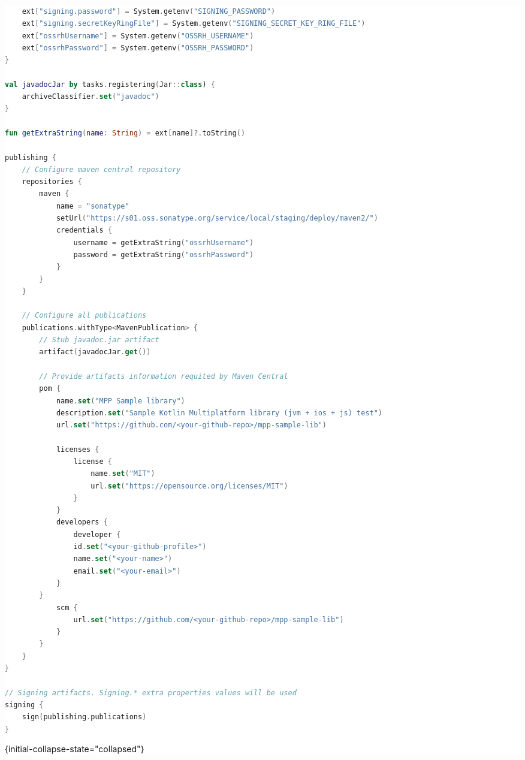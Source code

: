    ```kotlin
       ext["signing.password"] = System.getenv("SIGNING_PASSWORD")
       ext["signing.secretKeyRingFile"] = System.getenv("SIGNING_SECRET_KEY_RING_FILE")
       ext["ossrhUsername"] = System.getenv("OSSRH_USERNAME")
       ext["ossrhPassword"] = System.getenv("OSSRH_PASSWORD")
   }
   
   val javadocJar by tasks.registering(Jar::class) {
       archiveClassifier.set("javadoc")
   }
   
   fun getExtraString(name: String) = ext[name]?.toString()
   
   publishing {
       // Configure maven central repository
       repositories {
           maven {
               name = "sonatype"
               setUrl("https://s01.oss.sonatype.org/service/local/staging/deploy/maven2/")
               credentials {
                   username = getExtraString("ossrhUsername")
                   password = getExtraString("ossrhPassword")
               }
           }
       }
   
       // Configure all publications
       publications.withType<MavenPublication> {
           // Stub javadoc.jar artifact
           artifact(javadocJar.get())
   
           // Provide artifacts information requited by Maven Central
           pom {
               name.set("MPP Sample library")
               description.set("Sample Kotlin Multiplatform library (jvm + ios + js) test")
               url.set("https://github.com/<your-github-repo>/mpp-sample-lib")
   
               licenses {
                   license {
                       name.set("MIT")
                       url.set("https://opensource.org/licenses/MIT")
                   }
               }
               developers {
                   developer {
                   id.set("<your-github-profile>")
                   name.set("<your-name>")
                   email.set("<your-email>") 
               }
           }
               scm {
                   url.set("https://github.com/<your-github-repo>/mpp-sample-lib")
               }
           }
       }
   }
   
   // Signing artifacts. Signing.* extra properties values will be used
   signing {
       sign(publishing.publications)
   }
   ```
   {initial-collapse-state="collapsed"}
   

[//]: # (title: 创建并发布多平台库——教程)